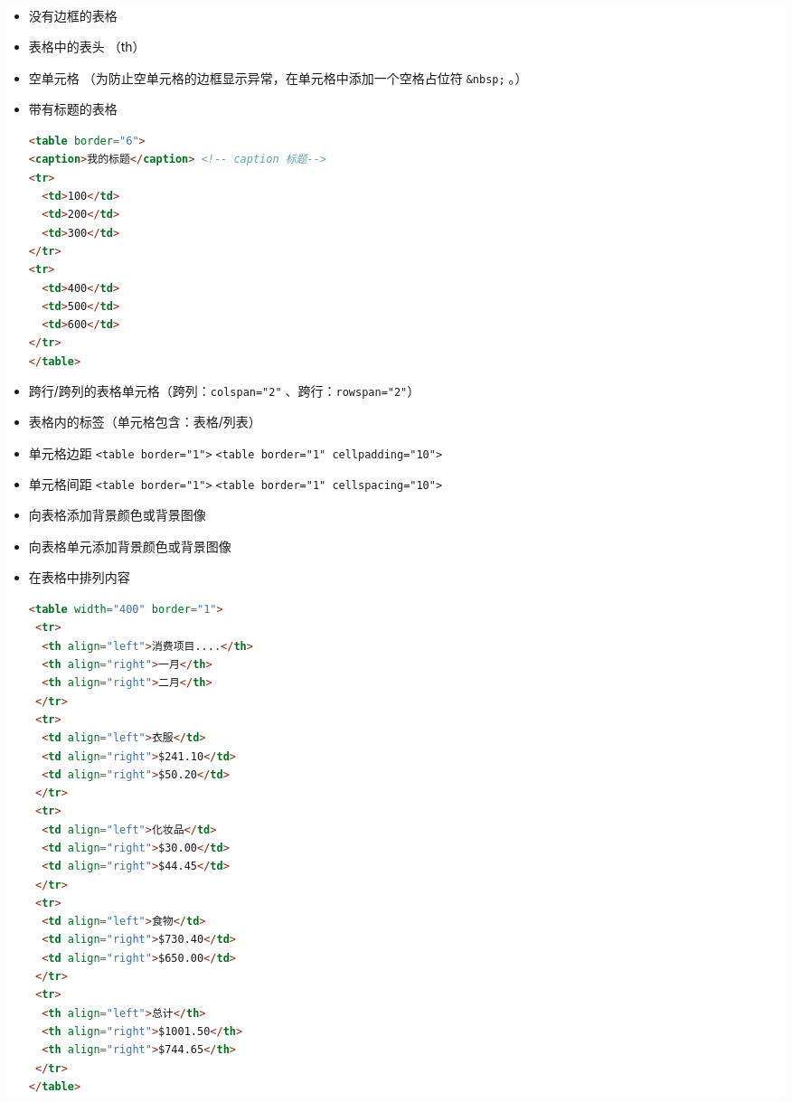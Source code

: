 * 没有边框的表格

* 表格中的表头 （th）

* 空单元格 （为防止空单元格的边框显示异常，在单元格中添加一个空格占位符 `&nbsp;` 。）

* 带有标题的表格

  ```html
  <table border="6">
  <caption>我的标题</caption> <!-- caption 标题-->
  <tr>
    <td>100</td>
    <td>200</td>
    <td>300</td>
  </tr>
  <tr>
    <td>400</td>
    <td>500</td>
    <td>600</td>
  </tr>
  </table>
  ```

* 跨行/跨列的表格单元格（跨列：`colspan="2"` 、跨行：`rowspan="2"`）

* 表格内的标签（单元格包含：表格/列表）

* 单元格边距 `<table border="1">` `<table border="1" cellpadding="10">`

* 单元格间距 `<table border="1">` `<table border="1" cellspacing="10">`

* 向表格添加背景颜色或背景图像

* 向表格单元添加背景颜色或背景图像

* 在表格中排列内容

  ```html
  <table width="400" border="1">
   <tr>
    <th align="left">消费项目....</th>
    <th align="right">一月</th>
    <th align="right">二月</th>
   </tr>
   <tr>
    <td align="left">衣服</td>
    <td align="right">$241.10</td>
    <td align="right">$50.20</td>
   </tr>
   <tr>
    <td align="left">化妆品</td>
    <td align="right">$30.00</td>
    <td align="right">$44.45</td>
   </tr>
   <tr>
    <td align="left">食物</td>
    <td align="right">$730.40</td>
    <td align="right">$650.00</td>
   </tr>
   <tr>
    <th align="left">总计</th>
    <th align="right">$1001.50</th>
    <th align="right">$744.65</th>
   </tr>
  </table>
  ```
